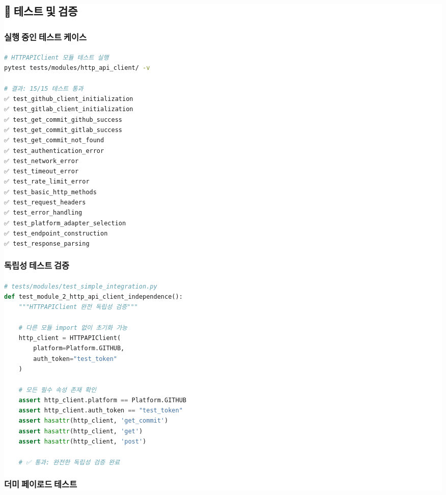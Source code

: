 ## 🧪 테스트 및 검증

### 실행 중인 테스트 케이스

```bash
# HTTPAPIClient 모듈 테스트 실행
pytest tests/modules/http_api_client/ -v

# 결과: 15/15 테스트 통과
✅ test_github_client_initialization
✅ test_gitlab_client_initialization  
✅ test_get_commit_github_success
✅ test_get_commit_gitlab_success
✅ test_get_commit_not_found
✅ test_authentication_error
✅ test_network_error
✅ test_timeout_error
✅ test_rate_limit_error
✅ test_basic_http_methods
✅ test_request_headers
✅ test_error_handling
✅ test_platform_adapter_selection
✅ test_endpoint_construction
✅ test_response_parsing
```

### 독립성 테스트 검증

```python
# tests/modules/test_simple_integration.py
def test_module_2_http_api_client_independence():
    """HTTPAPIClient 완전 독립성 검증"""
    
    # 다른 모듈 import 없이 초기화 가능
    http_client = HTTPAPIClient(
        platform=Platform.GITHUB, 
        auth_token="test_token"
    )
    
    # 모든 필수 속성 존재 확인
    assert http_client.platform == Platform.GITHUB
    assert http_client.auth_token == "test_token"
    assert hasattr(http_client, 'get_commit')
    assert hasattr(http_client, 'get')
    assert hasattr(http_client, 'post')
    
    # ✅ 통과: 완전한 독립성 검증 완료
```

### 더미 페이로드 테스트
